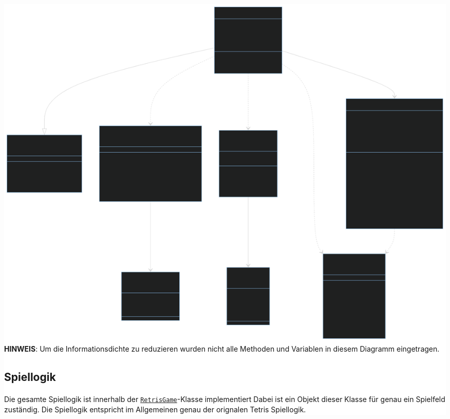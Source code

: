 ![UML-GameManger](../Engineering_Folder/images/UML_GameManager.svg)
**HINWEIS**: Um die Informationsdichte zu reduzieren wurden nicht alle Methoden und Variablen in diesem Diagramm eingetragen.

## Spiellogik

Die gesamte Spiellogik ist innerhalb der [`RetrisGame`](https://cndrw.github.io/2P-Tetris-Arduino/doxygen_output/html/classRetrisGame.html)-Klasse implementiert Dabei ist ein Objekt dieser Klasse für genau ein Spielfeld zuständig. Die Spiellogik entspricht im Allgemeinen genau der orignalen Tetris Spiellogik.
